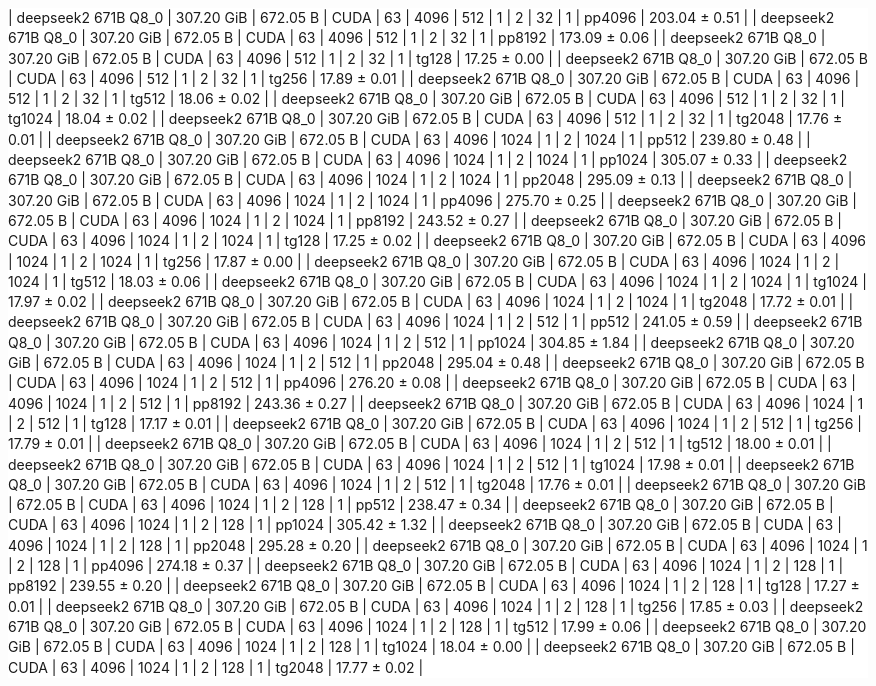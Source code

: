 | deepseek2 671B Q8_0            | 307.20 GiB |   672.05 B | CUDA       |  63 |    4096 |      512 |  1 |   2 |    32 |    1 |        pp4096 |    203.04 ± 0.51 |
| deepseek2 671B Q8_0            | 307.20 GiB |   672.05 B | CUDA       |  63 |    4096 |      512 |  1 |   2 |    32 |    1 |        pp8192 |    173.09 ± 0.06 |
| deepseek2 671B Q8_0            | 307.20 GiB |   672.05 B | CUDA       |  63 |    4096 |      512 |  1 |   2 |    32 |    1 |         tg128 |     17.25 ± 0.00 |
| deepseek2 671B Q8_0            | 307.20 GiB |   672.05 B | CUDA       |  63 |    4096 |      512 |  1 |   2 |    32 |    1 |         tg256 |     17.89 ± 0.01 |
| deepseek2 671B Q8_0            | 307.20 GiB |   672.05 B | CUDA       |  63 |    4096 |      512 |  1 |   2 |    32 |    1 |         tg512 |     18.06 ± 0.02 |
| deepseek2 671B Q8_0            | 307.20 GiB |   672.05 B | CUDA       |  63 |    4096 |      512 |  1 |   2 |    32 |    1 |        tg1024 |     18.04 ± 0.02 |
| deepseek2 671B Q8_0            | 307.20 GiB |   672.05 B | CUDA       |  63 |    4096 |      512 |  1 |   2 |    32 |    1 |        tg2048 |     17.76 ± 0.01 |
| deepseek2 671B Q8_0            | 307.20 GiB |   672.05 B | CUDA       |  63 |    4096 |     1024 |  1 |   2 |  1024 |    1 |         pp512 |    239.80 ± 0.48 |
| deepseek2 671B Q8_0            | 307.20 GiB |   672.05 B | CUDA       |  63 |    4096 |     1024 |  1 |   2 |  1024 |    1 |        pp1024 |    305.07 ± 0.33 |
| deepseek2 671B Q8_0            | 307.20 GiB |   672.05 B | CUDA       |  63 |    4096 |     1024 |  1 |   2 |  1024 |    1 |        pp2048 |    295.09 ± 0.13 |
| deepseek2 671B Q8_0            | 307.20 GiB |   672.05 B | CUDA       |  63 |    4096 |     1024 |  1 |   2 |  1024 |    1 |        pp4096 |    275.70 ± 0.25 |
| deepseek2 671B Q8_0            | 307.20 GiB |   672.05 B | CUDA       |  63 |    4096 |     1024 |  1 |   2 |  1024 |    1 |        pp8192 |    243.52 ± 0.27 |
| deepseek2 671B Q8_0            | 307.20 GiB |   672.05 B | CUDA       |  63 |    4096 |     1024 |  1 |   2 |  1024 |    1 |         tg128 |     17.25 ± 0.02 |
| deepseek2 671B Q8_0            | 307.20 GiB |   672.05 B | CUDA       |  63 |    4096 |     1024 |  1 |   2 |  1024 |    1 |         tg256 |     17.87 ± 0.00 |
| deepseek2 671B Q8_0            | 307.20 GiB |   672.05 B | CUDA       |  63 |    4096 |     1024 |  1 |   2 |  1024 |    1 |         tg512 |     18.03 ± 0.06 |
| deepseek2 671B Q8_0            | 307.20 GiB |   672.05 B | CUDA       |  63 |    4096 |     1024 |  1 |   2 |  1024 |    1 |        tg1024 |     17.97 ± 0.02 |
| deepseek2 671B Q8_0            | 307.20 GiB |   672.05 B | CUDA       |  63 |    4096 |     1024 |  1 |   2 |  1024 |    1 |        tg2048 |     17.72 ± 0.01 |
| deepseek2 671B Q8_0            | 307.20 GiB |   672.05 B | CUDA       |  63 |    4096 |     1024 |  1 |   2 |   512 |    1 |         pp512 |    241.05 ± 0.59 |
| deepseek2 671B Q8_0            | 307.20 GiB |   672.05 B | CUDA       |  63 |    4096 |     1024 |  1 |   2 |   512 |    1 |        pp1024 |    304.85 ± 1.84 |
| deepseek2 671B Q8_0            | 307.20 GiB |   672.05 B | CUDA       |  63 |    4096 |     1024 |  1 |   2 |   512 |    1 |        pp2048 |    295.04 ± 0.48 |
| deepseek2 671B Q8_0            | 307.20 GiB |   672.05 B | CUDA       |  63 |    4096 |     1024 |  1 |   2 |   512 |    1 |        pp4096 |    276.20 ± 0.08 |
| deepseek2 671B Q8_0            | 307.20 GiB |   672.05 B | CUDA       |  63 |    4096 |     1024 |  1 |   2 |   512 |    1 |        pp8192 |    243.36 ± 0.27 |
| deepseek2 671B Q8_0            | 307.20 GiB |   672.05 B | CUDA       |  63 |    4096 |     1024 |  1 |   2 |   512 |    1 |         tg128 |     17.17 ± 0.01 |
| deepseek2 671B Q8_0            | 307.20 GiB |   672.05 B | CUDA       |  63 |    4096 |     1024 |  1 |   2 |   512 |    1 |         tg256 |     17.79 ± 0.01 |
| deepseek2 671B Q8_0            | 307.20 GiB |   672.05 B | CUDA       |  63 |    4096 |     1024 |  1 |   2 |   512 |    1 |         tg512 |     18.00 ± 0.01 |
| deepseek2 671B Q8_0            | 307.20 GiB |   672.05 B | CUDA       |  63 |    4096 |     1024 |  1 |   2 |   512 |    1 |        tg1024 |     17.98 ± 0.01 |
| deepseek2 671B Q8_0            | 307.20 GiB |   672.05 B | CUDA       |  63 |    4096 |     1024 |  1 |   2 |   512 |    1 |        tg2048 |     17.76 ± 0.01 |
| deepseek2 671B Q8_0            | 307.20 GiB |   672.05 B | CUDA       |  63 |    4096 |     1024 |  1 |   2 |   128 |    1 |         pp512 |    238.47 ± 0.34 |
| deepseek2 671B Q8_0            | 307.20 GiB |   672.05 B | CUDA       |  63 |    4096 |     1024 |  1 |   2 |   128 |    1 |        pp1024 |    305.42 ± 1.32 |
| deepseek2 671B Q8_0            | 307.20 GiB |   672.05 B | CUDA       |  63 |    4096 |     1024 |  1 |   2 |   128 |    1 |        pp2048 |    295.28 ± 0.20 |
| deepseek2 671B Q8_0            | 307.20 GiB |   672.05 B | CUDA       |  63 |    4096 |     1024 |  1 |   2 |   128 |    1 |        pp4096 |    274.18 ± 0.37 |
| deepseek2 671B Q8_0            | 307.20 GiB |   672.05 B | CUDA       |  63 |    4096 |     1024 |  1 |   2 |   128 |    1 |        pp8192 |    239.55 ± 0.20 |
| deepseek2 671B Q8_0            | 307.20 GiB |   672.05 B | CUDA       |  63 |    4096 |     1024 |  1 |   2 |   128 |    1 |         tg128 |     17.27 ± 0.01 |
| deepseek2 671B Q8_0            | 307.20 GiB |   672.05 B | CUDA       |  63 |    4096 |     1024 |  1 |   2 |   128 |    1 |         tg256 |     17.85 ± 0.03 |
| deepseek2 671B Q8_0            | 307.20 GiB |   672.05 B | CUDA       |  63 |    4096 |     1024 |  1 |   2 |   128 |    1 |         tg512 |     17.99 ± 0.06 |
| deepseek2 671B Q8_0            | 307.20 GiB |   672.05 B | CUDA       |  63 |    4096 |     1024 |  1 |   2 |   128 |    1 |        tg1024 |     18.04 ± 0.00 |
| deepseek2 671B Q8_0            | 307.20 GiB |   672.05 B | CUDA       |  63 |    4096 |     1024 |  1 |   2 |   128 |    1 |        tg2048 |     17.77 ± 0.02 |